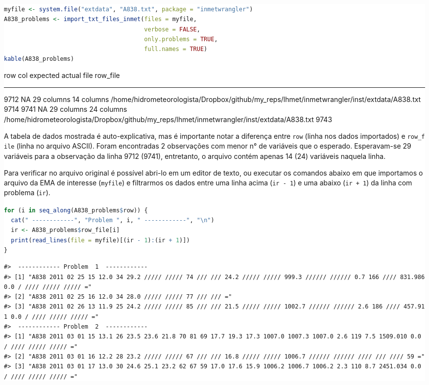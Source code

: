 

```r
myfile <- system.file("extdata", "A838.txt", package = "inmetwrangler")
A838_problems <- import_txt_files_inmet(files = myfile, 
                                        verbose = FALSE,
                                        only.problems = TRUE, 
                                        full.names = TRUE)
kable(A838_problems)
```



  row  col   expected     actual       file                                                                                          row_file
-----  ----  -----------  -----------  -------------------------------------------------------------------------------------------  ---------
 9712  NA    29 columns   14 columns   /home/hidrometeorologista/Dropbox/github/my_reps/lhmet/inmetwrangler/inst/extdata/A838.txt        9714
 9741  NA    29 columns   24 columns   /home/hidrometeorologista/Dropbox/github/my_reps/lhmet/inmetwrangler/inst/extdata/A838.txt        9743

A tabela de dados mostrada é auto-explicativa, mas é importante notar a diferença entre `row` (linha nos dados importados) e `row_file` (linha no arquivo ASCII). Foram encontradas 2 observações com menor n° de variáveis que o esperado.
Esperavam-se 29 variáveis para a observação da linha 9712 (9741), entretanto, o arquivo contém apenas 14 (24) variáveis naquela linha.

Para verificar no arquivo original é possível abri-lo em um editor de texto, ou executar os comandos abaixo em que importamos o arquivo da EMA de interesse (`myfile`) e filtrarmos os dados entre uma linha acima (`ir - 1`) e uma abaixo (`ir + 1`) da linha com problema (`ir`). 


```r
for (i in seq_along(A838_problems$row)) {
  cat(" ------------", "Problem ", i, " ------------", "\n")
  ir <- A838_problems$row_file[i]
  print(read_lines(file = myfile)[(ir - 1):(ir + 1)])
}
```

```
#>  ------------ Problem  1  ------------ 
#> [1] "A838 2011 02 25 15 12.0 34 29.2 ///// ///// 74 /// /// 24.2 ///// ///// 999.3 ////// ////// 0.7 166 //// 831.986 0.0 / //// ///// ///// =" 
#> [2] "A838 2011 02 25 16 12.0 34 28.0 ///// ///// 77 /// /// ="                                                                                  
#> [3] "A838 2011 02 26 13 11.9 25 24.2 ///// ///// 85 /// /// 21.5 ///// ///// 1002.7 ////// ////// 2.6 186 //// 457.911 0.0 / //// ///// ///// ="
#>  ------------ Problem  2  ------------ 
#> [1] "A838 2011 03 01 15 13.1 26 23.5 23.6 21.8 70 81 69 17.7 19.3 17.3 1007.0 1007.3 1007.0 2.6 119 7.5 1509.010 0.0 / //// ///// ///// ="
#> [2] "A838 2011 03 01 16 12.2 28 23.2 ///// ///// 67 /// /// 16.8 ///// ///// 1006.7 ////// ////// //// /// //// 59 ="                     
#> [3] "A838 2011 03 01 17 13.0 30 24.6 25.1 23.2 62 67 59 17.0 17.6 15.9 1006.2 1006.7 1006.2 2.3 110 8.7 2451.034 0.0 / //// ///// ///// ="
```
